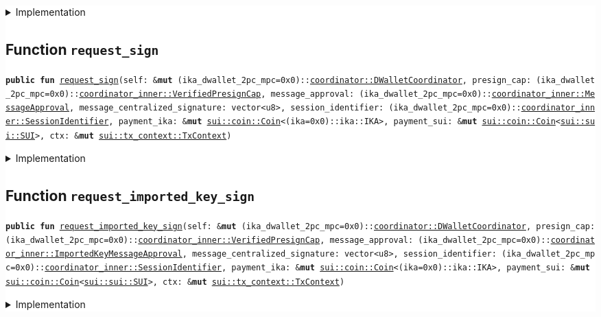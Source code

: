 

<details><summary>Implementation</summary></details>

<a name="(ika_dwallet_2pc_mpc=0x0)_coordinator_request_sign"></a>

## Function `request_sign`



<pre><code><b>public</b> <b>fun</b> <a href="../ika_system/coordinator.md#(ika_dwallet_2pc_mpc=0x0)_coordinator_request_sign">request_sign</a>(self: &<b>mut</b> (ika_dwallet_2pc_mpc=0x0)::<a href="../ika_system/coordinator.md#(ika_dwallet_2pc_mpc=0x0)_coordinator_DWalletCoordinator">coordinator::DWalletCoordinator</a>, presign_cap: (ika_dwallet_2pc_mpc=0x0)::<a href="../ika_system/coordinator_inner.md#(ika_dwallet_2pc_mpc=0x0)_coordinator_inner_VerifiedPresignCap">coordinator_inner::VerifiedPresignCap</a>, message_approval: (ika_dwallet_2pc_mpc=0x0)::<a href="../ika_system/coordinator_inner.md#(ika_dwallet_2pc_mpc=0x0)_coordinator_inner_MessageApproval">coordinator_inner::MessageApproval</a>, message_centralized_signature: vector&lt;u8&gt;, session_identifier: (ika_dwallet_2pc_mpc=0x0)::<a href="../ika_system/coordinator_inner.md#(ika_dwallet_2pc_mpc=0x0)_coordinator_inner_SessionIdentifier">coordinator_inner::SessionIdentifier</a>, payment_ika: &<b>mut</b> <a href="../sui/coin.md#sui_coin_Coin">sui::coin::Coin</a>&lt;(ika=0x0)::ika::IKA&gt;, payment_sui: &<b>mut</b> <a href="../sui/coin.md#sui_coin_Coin">sui::coin::Coin</a>&lt;<a href="../sui/sui.md#sui_sui_SUI">sui::sui::SUI</a>&gt;, ctx: &<b>mut</b> <a href="../sui/tx_context.md#sui_tx_context_TxContext">sui::tx_context::TxContext</a>)
</code></pre>



<details><summary>Implementation</summary></details>

<a name="(ika_dwallet_2pc_mpc=0x0)_coordinator_request_imported_key_sign"></a>

## Function `request_imported_key_sign`



<pre><code><b>public</b> <b>fun</b> <a href="../ika_system/coordinator.md#(ika_dwallet_2pc_mpc=0x0)_coordinator_request_imported_key_sign">request_imported_key_sign</a>(self: &<b>mut</b> (ika_dwallet_2pc_mpc=0x0)::<a href="../ika_system/coordinator.md#(ika_dwallet_2pc_mpc=0x0)_coordinator_DWalletCoordinator">coordinator::DWalletCoordinator</a>, presign_cap: (ika_dwallet_2pc_mpc=0x0)::<a href="../ika_system/coordinator_inner.md#(ika_dwallet_2pc_mpc=0x0)_coordinator_inner_VerifiedPresignCap">coordinator_inner::VerifiedPresignCap</a>, message_approval: (ika_dwallet_2pc_mpc=0x0)::<a href="../ika_system/coordinator_inner.md#(ika_dwallet_2pc_mpc=0x0)_coordinator_inner_ImportedKeyMessageApproval">coordinator_inner::ImportedKeyMessageApproval</a>, message_centralized_signature: vector&lt;u8&gt;, session_identifier: (ika_dwallet_2pc_mpc=0x0)::<a href="../ika_system/coordinator_inner.md#(ika_dwallet_2pc_mpc=0x0)_coordinator_inner_SessionIdentifier">coordinator_inner::SessionIdentifier</a>, payment_ika: &<b>mut</b> <a href="../sui/coin.md#sui_coin_Coin">sui::coin::Coin</a>&lt;(ika=0x0)::ika::IKA&gt;, payment_sui: &<b>mut</b> <a href="../sui/coin.md#sui_coin_Coin">sui::coin::Coin</a>&lt;<a href="../sui/sui.md#sui_sui_SUI">sui::sui::SUI</a>&gt;, ctx: &<b>mut</b> <a href="../sui/tx_context.md#sui_tx_context_TxContext">sui::tx_context::TxContext</a>)
</code></pre>



<details><summary>Implementation</summary></details>

<a name="(ika_dwallet_2pc_mpc=0x0)_coordinator_request_future_sign"></a>
